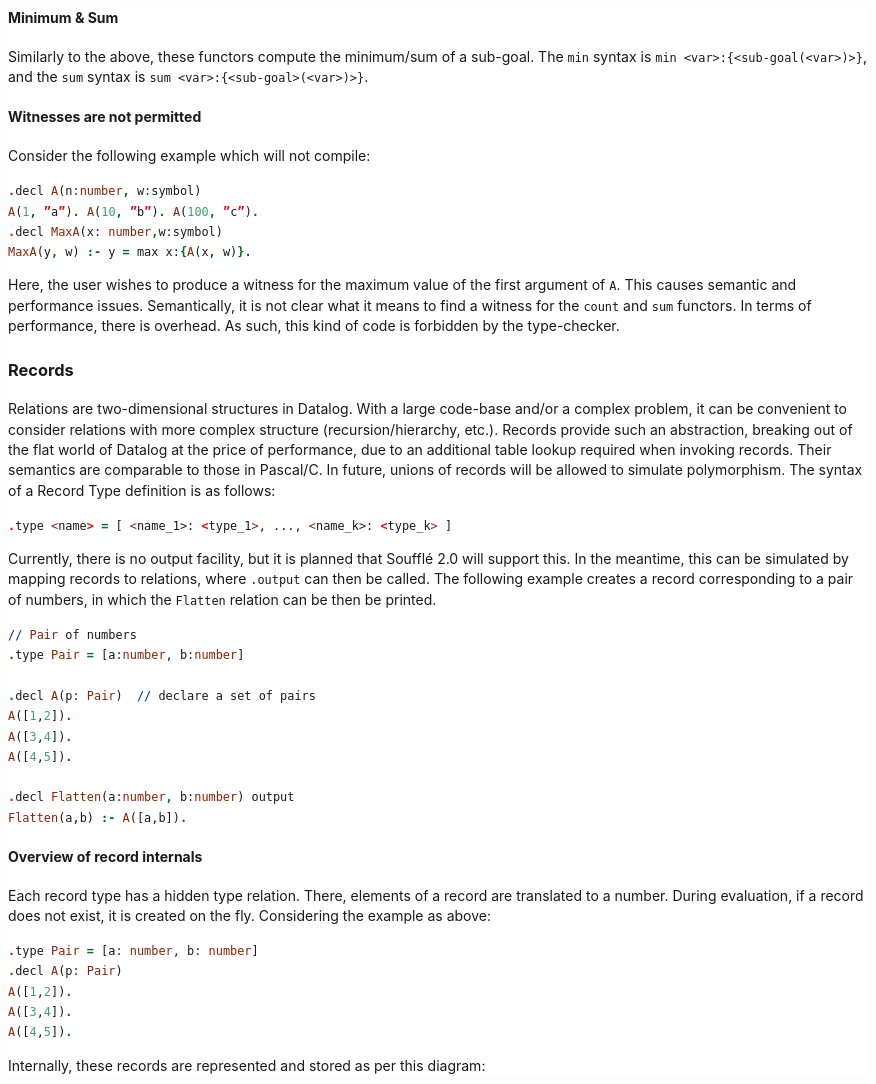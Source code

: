 #### Minimum & Sum
Similarly to the above, these functors compute the minimum/sum of a sub-goal.
The ``min`` syntax is ``min <var>:{<sub-goal(<var>)>}``, and the ``sum`` syntax is ``sum <var>:{<sub-goal>(<var>)>}``.

#### Witnesses are not permitted
Consider the following example which will not compile:
```prolog
.decl A(n:number, w:symbol)
A(1, ”a”). A(10, ”b”). A(100, ”c”).
.decl MaxA(x: number,w:symbol)
MaxA(y, w) :- y = max x:{A(x, w)}.
```
Here, the user wishes to produce a witness for the maximum value of the first argument of ``A``.
This causes semantic and performance issues.
Semantically, it is not clear what it means to find a witness for the ``count`` and ``sum`` functors.
In terms of performance, there is overhead.
As such, this kind of code is forbidden by the type-checker.

### Records
Relations are two-dimensional structures in Datalog.
With a large code-base and/or a complex problem, it can be convenient to consider relations with more complex structure (recursion/hierarchy, etc.).
Records provide such an abstraction, breaking out of the flat world of Datalog at the price of performance, due to an additional table lookup required when invoking records.
Their semantics are comparable to those in Pascal/C.
In future, unions of records will be allowed to simulate polymorphism.
The syntax of a Record Type definition is as follows:
```prolog
.type <name> = [ <name_1>: <type_1>, ..., <name_k>: <type_k> ]
```
Currently, there is no output facility, but it is planned that Soufflé 2.0 will support this.
In the meantime, this can be simulated by mapping records to relations, where ``.output`` can then be called.
The following example creates a record corresponding to a pair of numbers, in which the ``Flatten`` relation can be then be printed.
```prolog
// Pair of numbers
.type Pair = [a:number, b:number]

.decl A(p: Pair)  // declare a set of pairs
A([1,2]).
A([3,4]).
A([4,5]).

.decl Flatten(a:number, b:number) output
Flatten(a,b) :- A([a,b]).
```

#### Overview of record internals
Each record type has a hidden type relation.
There, elements of a record are translated to a number.
During evaluation, if a record does not exist, it is created on the fly.
Considering the example as above:
```prolog
.type Pair = [a: number, b: number]
.decl A(p: Pair)
A([1,2]).
A([3,4]).
A([4,5]).
```
Internally, these records are represented and stored as per this diagram: